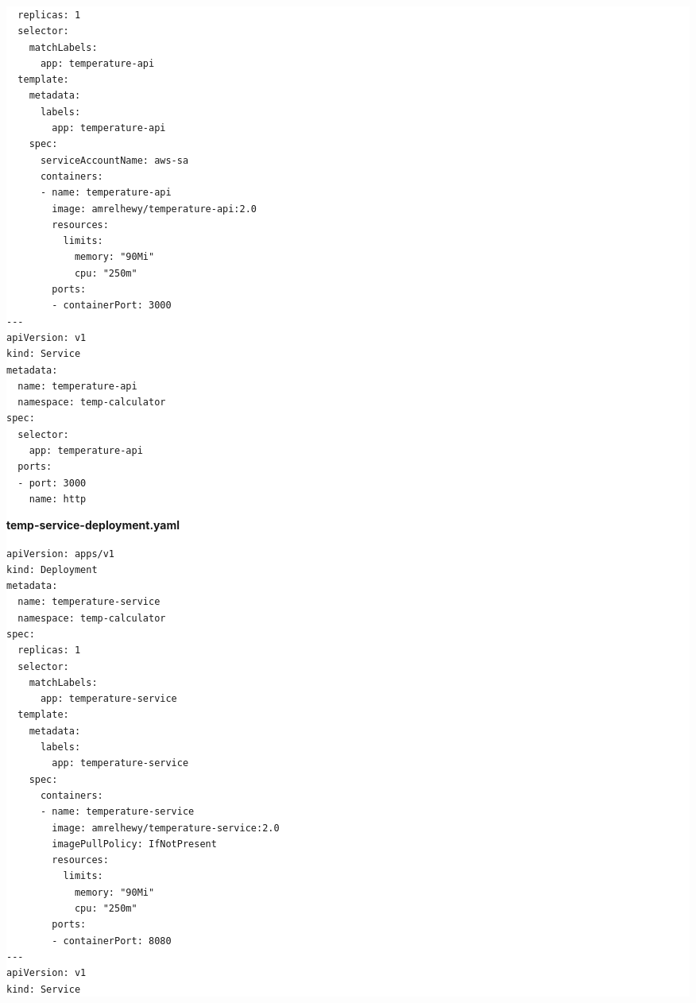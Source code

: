 ```
  replicas: 1
  selector:
    matchLabels:
      app: temperature-api
  template:
    metadata:
      labels:
        app: temperature-api
    spec:
      serviceAccountName: aws-sa
      containers:
      - name: temperature-api
        image: amrelhewy/temperature-api:2.0
        resources:
          limits:
            memory: "90Mi"
            cpu: "250m"
        ports:
        - containerPort: 3000
---
apiVersion: v1
kind: Service
metadata:
  name: temperature-api
  namespace: temp-calculator
spec:
  selector:
    app: temperature-api
  ports:
  - port: 3000
    name: http
```

**temp-service-deployment.yaml**

```
apiVersion: apps/v1
kind: Deployment
metadata:
  name: temperature-service
  namespace: temp-calculator
spec:
  replicas: 1
  selector:
    matchLabels:
      app: temperature-service
  template:
    metadata:
      labels:
        app: temperature-service
    spec:
      containers:
      - name: temperature-service
        image: amrelhewy/temperature-service:2.0
        imagePullPolicy: IfNotPresent
        resources:
          limits:
            memory: "90Mi"
            cpu: "250m"
        ports:
        - containerPort: 8080
---
apiVersion: v1
kind: Service
```
